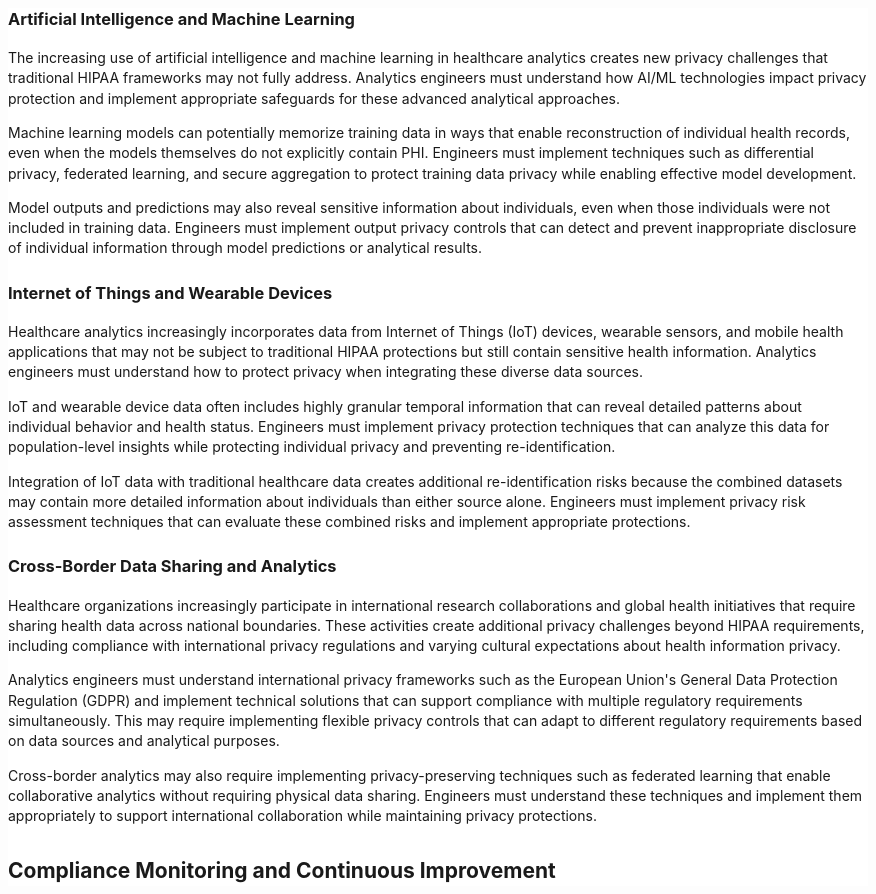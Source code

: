### Artificial Intelligence and Machine Learning

The increasing use of artificial intelligence and machine learning in healthcare analytics creates new privacy challenges that traditional HIPAA frameworks may not fully address. Analytics engineers must understand how AI/ML technologies impact privacy protection and implement appropriate safeguards for these advanced analytical approaches.

Machine learning models can potentially memorize training data in ways that enable reconstruction of individual health records, even when the models themselves do not explicitly contain PHI. Engineers must implement techniques such as differential privacy, federated learning, and secure aggregation to protect training data privacy while enabling effective model development.

Model outputs and predictions may also reveal sensitive information about individuals, even when those individuals were not included in training data. Engineers must implement output privacy controls that can detect and prevent inappropriate disclosure of individual information through model predictions or analytical results.

### Internet of Things and Wearable Devices

Healthcare analytics increasingly incorporates data from Internet of Things (IoT) devices, wearable sensors, and mobile health applications that may not be subject to traditional HIPAA protections but still contain sensitive health information. Analytics engineers must understand how to protect privacy when integrating these diverse data sources.

IoT and wearable device data often includes highly granular temporal information that can reveal detailed patterns about individual behavior and health status. Engineers must implement privacy protection techniques that can analyze this data for population-level insights while protecting individual privacy and preventing re-identification.

Integration of IoT data with traditional healthcare data creates additional re-identification risks because the combined datasets may contain more detailed information about individuals than either source alone. Engineers must implement privacy risk assessment techniques that can evaluate these combined risks and implement appropriate protections.

### Cross-Border Data Sharing and Analytics

Healthcare organizations increasingly participate in international research collaborations and global health initiatives that require sharing health data across national boundaries. These activities create additional privacy challenges beyond HIPAA requirements, including compliance with international privacy regulations and varying cultural expectations about health information privacy.

Analytics engineers must understand international privacy frameworks such as the European Union's General Data Protection Regulation (GDPR) and implement technical solutions that can support compliance with multiple regulatory requirements simultaneously. This may require implementing flexible privacy controls that can adapt to different regulatory requirements based on data sources and analytical purposes.

Cross-border analytics may also require implementing privacy-preserving techniques such as federated learning that enable collaborative analytics without requiring physical data sharing. Engineers must understand these techniques and implement them appropriately to support international collaboration while maintaining privacy protections.

## Compliance Monitoring and Continuous Improvement
